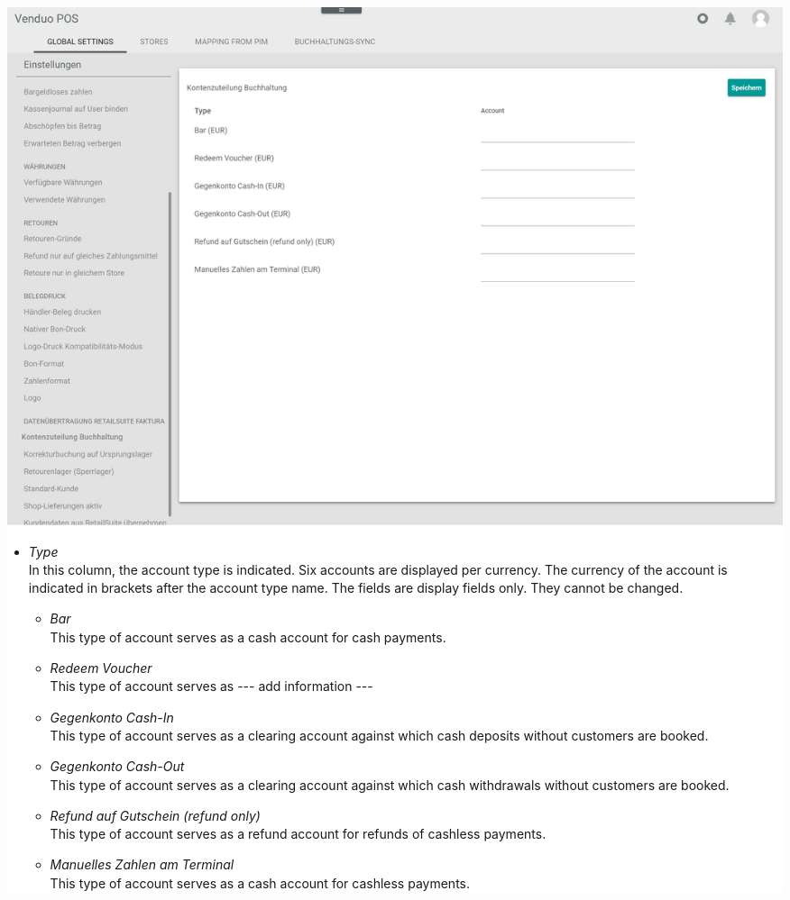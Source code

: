 ![Zahlenformat](/Assets/Screenshots/VenduoPOS/Management/GlobalSettings/GS24.png "[Zahlenformat]")

- *Type*   
  In this column, the account type is indicated. Six accounts are displayed per currency. The currency of the account is indicated in brackets after the account type name. The fields are display fields only. They cannot be changed.

  - *Bar*   
    This type of account serves as a cash account for cash payments.

  - *Redeem Voucher*    
    This type of account serves as --- add information ---

  - *Gegenkonto Cash-In*   
    This type of account serves as a clearing account against which cash deposits without customers are booked.

  - *Gegenkonto Cash-Out*   
    This type of account serves as a clearing account against which cash withdrawals without customers are booked.

  - *Refund auf Gutschein (refund only)*   
    This type of account serves as a refund account for refunds of cashless payments.

  - *Manuelles Zahlen am Terminal*   
    This type of account serves as a cash account for cashless payments.


[comment]: <> (no section name for the first section -> Pay Desk and Payments?)
  [comment]: <> (Is it the maximum length of the number or the exact length?)
  [comment]: <> (What does it mean?)
  [comment]: <> (list of keys is needed)
[comment]: <> (is that right?)
  [comment]: <> (insert list of return reason keys)
  [comment]: <> ("Setting will be deleted, should always be active")
[comment]: <> (need information; Is that right?)
[comment]: <> (Is shelf name right? Not number of the shelf???)
  [comment]: <> (Should the country field be mandatory and a drop-down list?)